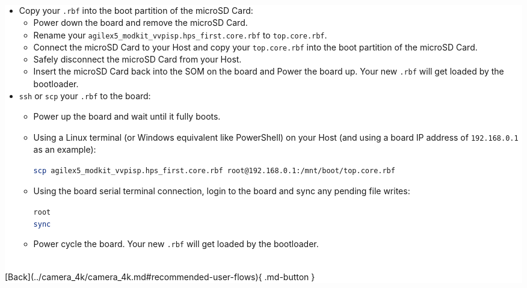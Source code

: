 * Copy your `.rbf` into the boot partition of the microSD Card:
  * Power down the board and remove the microSD Card.
  * Rename your `agilex5_modkit_vvpisp.hps_first.core.rbf` to `top.core.rbf`.
  * Connect the microSD Card to your Host and copy your `top.core.rbf` into the
    boot partition of the microSD Card.
  * Safely disconnect the microSD Card from your Host.
  * Insert the microSD Card back into the SOM on the board and Power the board
    up. Your new `.rbf` will get loaded by the bootloader.
* `ssh` or `scp` your `.rbf` to the board:
  * Power up the board and wait until it fully boots.
  * Using a Linux terminal (or Windows equivalent like PowerShell) on your Host
    (and using a board IP address of `192.168.0.1` as an example):

    ```bash
    scp agilex5_modkit_vvpisp.hps_first.core.rbf root@192.168.0.1:/mnt/boot/top.core.rbf
    ```

  * Using the board serial terminal connection, login to the board and sync any
    pending file writes:

    ```bash
    root
    sync
    ```

  * Power cycle the board. Your new `.rbf` will get loaded by the bootloader.


<br/>
[Back](../camera_4k/camera_4k.md#recommended-user-flows){ .md-button }
<br/>




[4Kp60 Multi-Sensor HDR Camera Solution System Example Design for Agilex™ 5 Devices]: https://altera-fpga.github.io/rel-25.1/embedded-designs/agilex-5/e-series/modular/camera/camera_4k
[Agilex™ 5 E-Series Modular Development Board GSRD User Guide (25.1)]: https://altera-fpga.github.io/rel-25.1/embedded-designs/agilex-5/e-series/modular/gsrd/ug-gsrd-agx5e-modular/



[Hard Processor System Technical Reference Manual: Agilex™ 5 SoCs (25.1)]: https://www.intel.com/content/www/us/en/docs/programmable/814346/25-1/hard-processor-system-technical-reference.html
[NiosV Processor for Altera® FPGA]: https://www.intel.com/content/www/us/en/products/details/fpga/intellectual-property/processors-peripherals/niosv.html
[Agilex™ 5 FPGA E-Series 065B Modular Development Kit]: https://www.intel.com/content/www/us/en/products/details/fpga/development-kits/agilex/a5e065b-modular.html
[Agilex™ 5 FPGA E-Series 065B Modular Development Kit Product Brief]: https://www.intel.com/content/www/us/en/content-details/815178/agilex-5-fpga-e-series-065b-modular-development-kit-product-brief.html


[Win32DiskImager]: https://sourceforge.net/projects/win32diskimager
[7-Zip]: https://www.7-zip.org
[teraterm]: https://github.com/TeraTermProject/teraterm/releases
[putty]: https://www.chiark.greenend.org.uk/~sgtatham/putty/latest.html


[Framos FSM:GO IMX678C Camera Modules]: https://www.framos.com/en/fsmgo
[Wide 110deg HFOV Lens]: https://www.mouser.co.uk/ProductDetail/FRAMOS/FSMGO-IMX678C-M12-L110A-PM-A1Q1?qs=%252BHhoWzUJg4KQkNyKsCEDHw%3D%3D
[Medium 100deg HFOV Lens]: https://www.mouser.co.uk/ProductDetail/FRAMOS/FSMGO-IMX678C-M12-L100A-PM-A1Q1?qs=%252BHhoWzUJg4IesSwD2ACIBQ%3D%3D
[Narrow 54deg HFOV Lens]: https://www.mouser.co.uk/ProductDetail/FRAMOS/FSMGO-IMX678C-M12-L54A-PM-A1Q1?qs=%252BHhoWzUJg4L5yHZulKgVGA%3D%3D
[Framos Tripod Mount Adapter]: https://www.framos.com/en/products/fma-mnt-trp1-4-v1c-26333
[Tripod]: https://thepihut.com/products/small-tripod-for-raspberry-pi-hq-camera
[150mm flex-cable]: https://www.mouser.co.uk/ProductDetail/FRAMOS/FMA-FC-150-60-V1A?qs=GedFDFLaBXGCmWApKt5QIQ%3D%3D&_gl=1*d93qim*_ga*MTkyOTE4MjMxNy4xNzQxMTcwMzQy*_ga_15W4STQT4T*MTc0MTE3MDM0Mi4xLjEuMTc0MTE3MDQ5OS40NS4wLjA
[300mm micro-coax cable]: https://www.mouser.co.uk/ProductDetail/FRAMOS/FFA-MC50-Kit-0.3m?qs=%252BHhoWzUJg4K3LtaE207mhw%3D%3D
[4Kp60 Converter Dongle]: https://www.amazon.co.uk/gp/product/B01M6WK3KU/ref=ppx_yo_dt_b_asin_title_o02_s00?ie=UTF8&psc=1


[VVP IP Suite, VVP Tone Mapping Operator (TMO) IP, VVP Warp IP, and 3D LUT IP]: https://www.intel.com/content/www/us/en/products/details/fpga/intellectual-property/dsp/video-vision-processing-suite.html
[MIPI DPHY IP and MIPI CSI-2 IP]: https://www.intel.com/content/www/us/en/products/details/fpga/intellectual-property/interface-protocols/mipi-d-phy.html#tab-blade-1-3
[Nios® V Processor]: https://www.intel.com/content/www/us/en/products/details/fpga/intellectual-property/processors-peripherals/niosv/glossy.html


[Altera® Quartus® Prime Pro Edition version 25.1 Linux]: https://www.intel.com/content/www/us/en/software-kit/851652/intel-quartus-prime-pro-edition-design-software-version-25-1-for-linux.html
[Altera® Quartus® Prime Pro Edition version 25.1 Windows]: https://www.intel.com/content/www/us/en/software-kit/851653/intel-quartus-prime-pro-edition-design-software-version-25-1-for-windows.html




[User flow 1]: ../camera_4k/camera_4k.md#pre-requisites
[User flow 2]: ../camera_4k_resources/flow2-sof-mdt.md
[User flow 3]: ../camera_4k_resources/flow3-rbf-mdt.md



[https://github.com/altera-fpga/agilex-ed-camera]: https://github.com/altera-fpga/agilex-ed-camera
[https://github.com/altera-fpga/modular-design-toolkit]: https://github.com/altera-fpga/modular-design-toolkit
[meta-altera-fpga]: https://github.com/altera-fpga/agilex-ed-camera/tree/rel-25.1/sw/meta-altera-fpga
[meta-altera-fpga-ocs]: https://github.com/altera-fpga/agilex-ed-camera/tree/rel-25.1/sw/meta-altera-fpga-ocs
[meta-vvp-isp-demo]: https://github.com/altera-fpga/agilex-ed-camera/tree/rel-25.1/sw/meta-vvp-isp-demo
[agilex-ed-camera/sw]: https://github.com/altera-fpga/agilex-ed-camera/tree/rel-25.1/sw



[Release Tag]: https://github.com/altera-fpga/agilex-ed-camera/releases/tag/rel-25.1
[https://github.com/altera-fpga/agilex-ed-camera/releases/tag/rel-25.1]: https://github.com/altera-fpga/agilex-ed-camera/releases/tag/rel-25.1
[hps-first-vvp-isp-demo-image-agilex5_mk_a5e065bb32aes1.wic.gz]: https://github.com/altera-fpga/agilex-ed-camera/releases/download/rel-25.1/hps-first-vvp-isp-demo-image-agilex5_mk_a5e065bb32aes1.wic.gz
[fpga-first-vvp-isp-demo-image-agilex5_mk_a5e065bb32aes1.wic.gz]: https://github.com/altera-fpga/agilex-ed-camera/releases/download/rel-25.1/fpga-first-vvp-isp-demo-image-agilex5_mk_a5e065bb32aes1.wic.gz

[fsbl_agilex5_modkit_vvpisp_time_limited.sof]: https://github.com/altera-fpga/agilex-ed-camera/releases/download/rel-25.1/fsbl_agilex5_modkit_vvpisp_time_limited.sof
[top.core.jic]: https://github.com/altera-fpga/agilex-ed-camera/releases/download/rel-25.1/top.core.jic
[top.core.rbf]: https://github.com/altera-fpga/agilex-ed-camera/releases/download/rel-25.1/top.core.rbf
[AGX_5E_Modular_Devkit_ISP_FF_RD.xml]: https://github.com/altera-fpga/agilex-ed-camera/blob/rel-25.1/AGX_5E_Altera_Modular_Dk_ISP_designs/AGX_5E_Modular_Devkit_ISP_FF_RD.xml
[AGX_5E_Modular_Devkit_ISP_RD.xml]: https://github.com/altera-fpga/agilex-ed-camera/blob/rel-25.1/AGX_5E_Altera_Modular_Dk_ISP_designs/AGX_5E_Modular_Devkit_ISP_RD.xml
[Create microSD card image (.wic.gz) using YOCTO/KAS]: https://github.com/altera-fpga/agilex-ed-camera/blob/rel-25.1/sw/README.md
[<g>&check;</g><span hidden="true"> YOCTO/KAS </span>]: https://github.com/altera-fpga/agilex-ed-camera/blob/rel-25.1/sw/README.md
[SOF Modular Design Toolkit (MDT) Flow]: https://github.com/altera-fpga/agilex-ed-camera/blob/rel-25.1/README.md#create-the-design-using-the-modular-design-toolkit-mdt
[RBF Modular Design Toolkit (MDT) Flow]: https://github.com/altera-fpga/agilex-ed-camera/blob/rel-25.1/README.md#create-the-design-using-the-modular-design-toolkit-mdt
[<g>&check;</g><span hidden="true"> SOF MDT Flow </span>]: https://github.com/altera-fpga/agilex-ed-camera/blob/rel-25.1/README.md#create-the-design-using-the-modular-design-toolkit-mdt
[<g>&check;</g><span hidden="true"> RBF MDT Flow </span>]: https://github.com/altera-fpga/agilex-ed-camera/blob/rel-25.1/README.md#create-the-design-using-the-modular-design-toolkit-mdt
[Test Pattern Generator IP]: https://www.intel.com/content/www/us/en/docs/programmable/683329/25-1/test-pattern-generator.html
[Switch IP]: https://www.intel.com/content/www/us/en/docs/programmable/683329/25-1/switch.html
[Black Level Statistics IP]: https://www.intel.com/content/www/us/en/docs/programmable/683329/25-1/black-level-statistics.html
[Clipper IP]: https://www.intel.com/content/www/us/en/docs/programmable/683329/25-1/clipper.html
[Defective Pixel Correction IP]: https://www.intel.com/content/www/us/en/docs/programmable/683329/25-1/defective-pixel-correction.html
[Adaptive Noise Reduction IP]: https://www.intel.com/content/www/us/en/docs/programmable/683329/25-1/adaptive-noise-reduction.html
[Black Level Correction IP]: https://www.intel.com/content/www/us/en/docs/programmable/683329/25-1/black-level-correction.html
[Vignette Correction IP]: https://www.intel.com/content/www/us/en/docs/programmable/683329/25-1/vignette-correction.html
[White Balance Statistics IP]: https://www.intel.com/content/www/us/en/docs/programmable/683329/25-1/white-balance-statistics.html
[White Balance Correction IP]: https://www.intel.com/content/www/us/en/docs/programmable/683329/25-1/white-balance-correction.html
[Demosaic IP]: https://www.intel.com/content/www/us/en/docs/programmable/683329/25-1/demosaic.html
[Histogram Statistics IP]: https://www.intel.com/content/www/us/en/docs/programmable/683329/25-1/histogram-statistics.html
[Color Space Converter IP]: https://www.intel.com/content/www/us/en/docs/programmable/683329/25-1/color-space-converter.html
[1D LUT IP]: https://www.intel.com/content/www/us/en/docs/programmable/683329/25-1/1d-lut.html
[3D LUT]: https://www.intel.com/content/www/us/en/products/details/fpga/intellectual-property/dsp/3d-lut.html
[3D LUT IP]: https://www.intel.com/content/www/us/en/docs/programmable/683329/25-1/3d-lut.html
[LUTCalc GitHub page]: https://github.com/cameramanben/LUTCalc
[Tone Mapping Operator]: https://www.intel.com/content/www/us/en/products/details/fpga/intellectual-property/dsp/tone-mapping-operator.html
[Tone Mapping Operator IP]: https://www.intel.com/content/www/us/en/docs/programmable/683329/25-1/tone-mapping-operator.html
[Unsharp Mask IP]: https://www.intel.com/content/www/us/en/docs/programmable/683329/25-1/unsharp-mask.html
[Warp]: https://www.intel.com/content/www/us/en/products/details/fpga/intellectual-property/dsp/video-warp.html
[Warp IP]: https://www.intel.com/content/www/us/en/docs/programmable/683329/25-1/warp.html
[Mixer IP]: https://www.intel.com/content/www/us/en/docs/programmable/683329/25-1/mixer.html
[Video Frame Writer IP]: https://www.intel.com/content/www/us/en/docs/programmable/683329/25-1/video-frame-writer-intel-fpga-ip.html
[Color Plane Manager IP]: https://www.intel.com/content/www/us/en/docs/programmable/683329/25-1/color-plane-manager.html
[Bits per Color Sample Adapter IP]: https://www.intel.com/content/www/us/en/docs/programmable/683329/25-1/bits-per-color-sample-adapter.html
[Protocol Converter IP]: https://www.intel.com/content/www/us/en/docs/programmable/683329/25-1/protocol-converter.html
[Pixels in Parallel Converter IP]: https://www.intel.com/content/www/us/en/docs/programmable/683329/25-1/pixels-in-parallel-converter.html
[Video and Vision Processing Suite Altera® FPGA IP User Guide]: https://www.intel.com/content/www/us/en/docs/programmable/683329/25-1/about-the-video-and-vision-processing-suite.html
[Altera® FPGA Streaming Video Protocol Specification]: https://www.intel.com/content/www/us/en/docs/programmable/683397/current/about-the-intel-fpga-streaming-video.html
[AMBA 4 AXI4-Stream Protocol Specification]: https://developer.arm.com/documentation/ihi0051/a/
[Avalon® Interface Specifications – Avalon® Streaming Interfaces]: https://www.intel.com/content/www/us/en/docs/programmable/683091/20-1/streaming-interfaces.html
[KAS]: https://kas.readthedocs.io/en/latest/